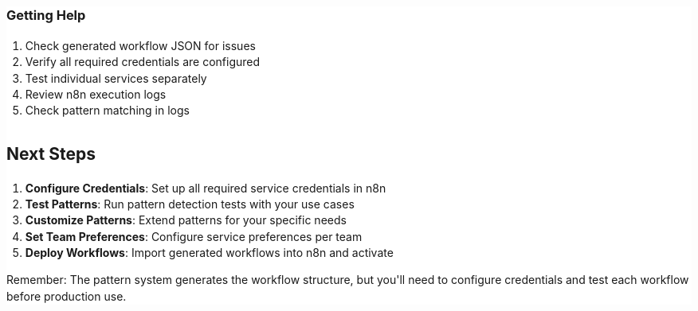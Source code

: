 ### Getting Help

1. Check generated workflow JSON for issues
2. Verify all required credentials are configured
3. Test individual services separately
4. Review n8n execution logs
5. Check pattern matching in logs

## Next Steps

1. **Configure Credentials**: Set up all required service credentials in n8n
2. **Test Patterns**: Run pattern detection tests with your use cases
3. **Customize Patterns**: Extend patterns for your specific needs
4. **Set Team Preferences**: Configure service preferences per team
5. **Deploy Workflows**: Import generated workflows into n8n and activate

Remember: The pattern system generates the workflow structure, but you'll need to configure credentials and test each workflow before production use.
